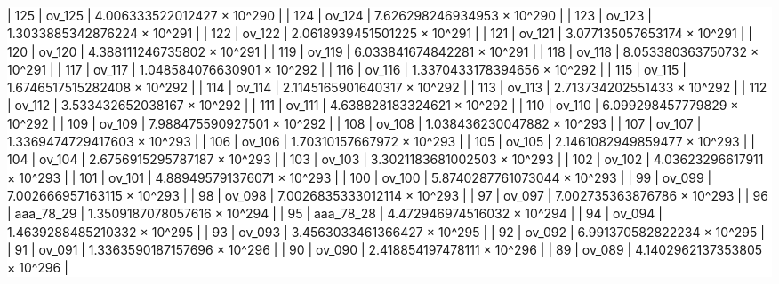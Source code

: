 | 125 | ov_125 | 4.006333522012427 × 10^290 |
| 124 | ov_124 | 7.626298246934953 × 10^290 |
| 123 | ov_123 | 1.3033885342876224 × 10^291 |
| 122 | ov_122 | 2.0618939451501225 × 10^291 |
| 121 | ov_121 | 3.077135057653174 × 10^291 |
| 120 | ov_120 | 4.388111246735802 × 10^291 |
| 119 | ov_119 | 6.033841674842281 × 10^291 |
| 118 | ov_118 | 8.053380363750732 × 10^291 |
| 117 | ov_117 | 1.048584076630901 × 10^292 |
| 116 | ov_116 | 1.3370433178394656 × 10^292 |
| 115 | ov_115 | 1.6746517515282408 × 10^292 |
| 114 | ov_114 | 2.1145165901640317 × 10^292 |
| 113 | ov_113 | 2.713734202551433 × 10^292 |
| 112 | ov_112 | 3.533432652038167 × 10^292 |
| 111 | ov_111 | 4.638828183324621 × 10^292 |
| 110 | ov_110 | 6.099298457779829 × 10^292 |
| 109 | ov_109 | 7.988475590927501 × 10^292 |
| 108 | ov_108 | 1.038436230047882 × 10^293 |
| 107 | ov_107 | 1.3369474729417603 × 10^293 |
| 106 | ov_106 | 1.70310157667972 × 10^293 |
| 105 | ov_105 | 2.1461082949859477 × 10^293 |
| 104 | ov_104 | 2.6756915295787187 × 10^293 |
| 103 | ov_103 | 3.3021183681002503 × 10^293 |
| 102 | ov_102 | 4.03623296617911 × 10^293 |
| 101 | ov_101 | 4.889495791376071 × 10^293 |
| 100 | ov_100 | 5.8740287761073044 × 10^293 |
| 99 | ov_099 | 7.002666957163115 × 10^293 |
| 98 | ov_098 | 7.0026835333012114 × 10^293 |
| 97 | ov_097 | 7.002735363876786 × 10^293 |
| 96 | aaa_78_29 | 1.3509187078057616 × 10^294 |
| 95 | aaa_78_28 | 4.472946974516032 × 10^294 |
| 94 | ov_094 | 1.4639288485210332 × 10^295 |
| 93 | ov_093 | 3.4563033461366427 × 10^295 |
| 92 | ov_092 | 6.991370582822234 × 10^295 |
| 91 | ov_091 | 1.3363590187157696 × 10^296 |
| 90 | ov_090 | 2.418854197478111 × 10^296 |
| 89 | ov_089 | 4.1402962137353805 × 10^296 |